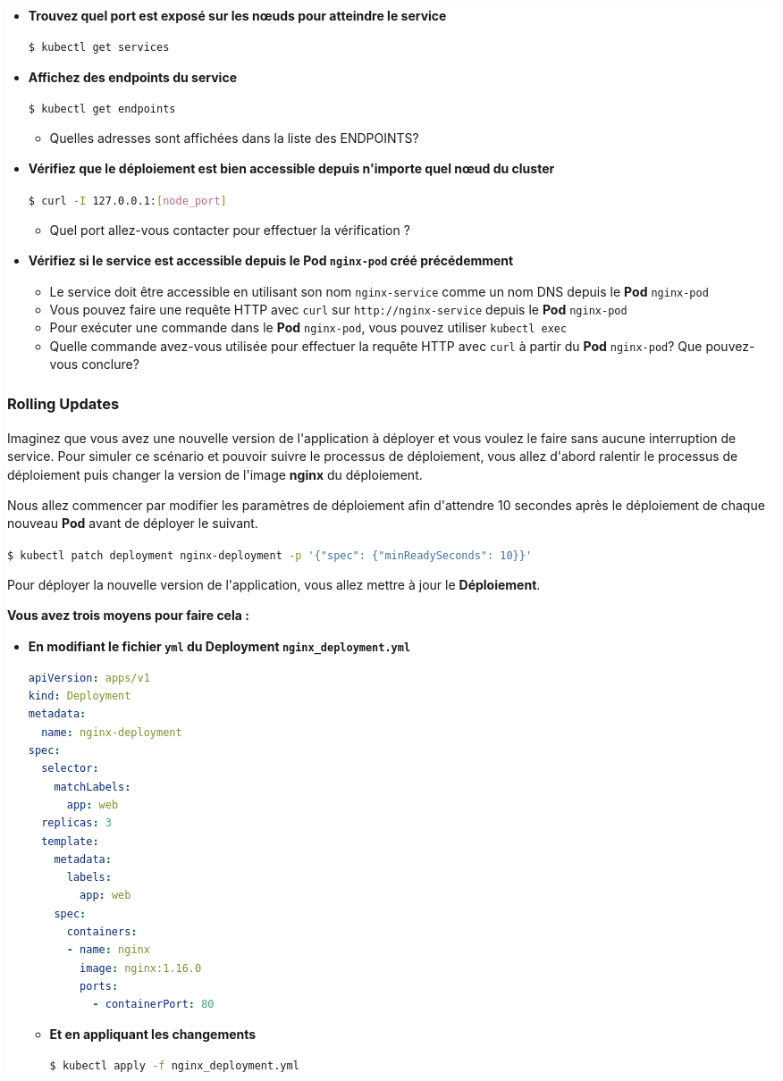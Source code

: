 - **Trouvez quel port est exposé sur les nœuds pour atteindre le service**
    ```bash
    $ kubectl get services
    ```

- **Affichez des endpoints du service**
    ```bash
    $ kubectl get endpoints
    ```
    - Quelles adresses sont affichées dans la liste des ENDPOINTS?

- **Vérifiez que le déploiement est bien accessible depuis n'importe quel nœud du cluster**
    ```bash
    $ curl -I 127.0.0.1:[node_port]
    ```
    - Quel port allez-vous contacter pour effectuer la vérification ?

- **Vérifiez si le service est accessible depuis le Pod `nginx-pod` créé précédemment**
    - Le service doit être accessible en utilisant son nom `nginx-service` comme un nom DNS depuis le **Pod** `nginx-pod` 
    - Vous pouvez faire une requête HTTP avec `curl` sur `http://nginx-service` depuis le **Pod** `nginx-pod`
    - Pour exécuter une commande dans le **Pod** `nginx-pod`, vous pouvez utiliser `kubectl exec`
    - Quelle commande avez-vous utilisée pour effectuer la requête HTTP avec `curl` à partir du **Pod** `nginx-pod`? Que pouvez-vous conclure?

### Rolling Updates
Imaginez que vous avez une nouvelle version de l'application à déployer et vous voulez le faire sans aucune interruption de service.
Pour simuler ce scénario et pouvoir suivre le processus de déploiement, vous allez d'abord ralentir le processus de déploiement puis changer la version de l'image **nginx** du déploiement.

Nous allez commencer par modifier les paramètres de déploiement afin d'attendre 10 secondes après le déploiement de chaque nouveau **Pod** avant de déployer le suivant.
```bash
$ kubectl patch deployment nginx-deployment -p '{"spec": {"minReadySeconds": 10}}' 
```

Pour déployer la nouvelle version de l'application, vous allez mettre à jour le **Déploiement**.

**Vous avez trois moyens pour faire cela :**
- **En modifiant le fichier `yml` du Deployment `nginx_deployment.yml`**
    ```yaml
    apiVersion: apps/v1
    kind: Deployment
    metadata:
      name: nginx-deployment
    spec:
      selector:
        matchLabels:
          app: web
      replicas: 3
      template:
        metadata:
          labels:
            app: web
        spec:
          containers:
          - name: nginx
            image: nginx:1.16.0
            ports:
              - containerPort: 80
    ```
    - **Et en appliquant les changements**
        ```bash
        $ kubectl apply -f nginx_deployment.yml